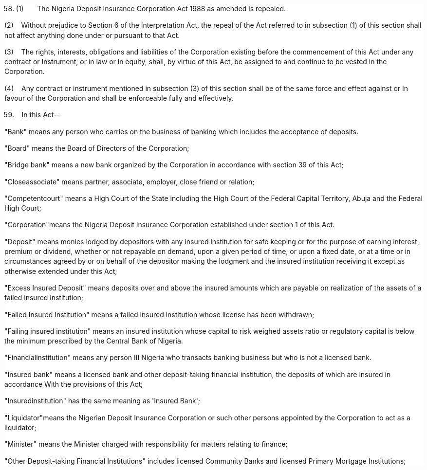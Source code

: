 58. (1)       The Nigeria Deposit Insurance Corporation Act 1988 as amended is repealed.

(2)    Without prejudice to Section 6 of the Interpretation Act, the repeal of the Act referred to in subsection (1) of this section shall not affect anything done under or pursuant to that Act.

(3)    The rights, interests, obligations and liabilities of the Corporation existing before the commencement of this Act under any contract or Instrument, or in law or in equity, shall, by virtue of this Act, be assigned to and continue to be vested in the Corporation.

(4)    Any contract or instrument mentioned in subsection (3) of this section shall be of the same force and effect against or In favour of the Corporation and shall be enforceable fully and effectively.

59.    In this Act--

"Bank" means any person who carries on the business of banking which includes the acceptance of deposits.

"Board" means the Board of Directors of the Corporation;

"Bridge bank" means a new bank organized by the Corporation in accordance with section 39 of this Act;

"Closeassociate" means partner, associate, employer, close friend or relation;

"Competentcourt" means a High Court of the State including the High Court of the Federal Capital Territory, Abuja and the Federal High Court;

"Corporation"means the Nigeria Deposit Insurance Corporation established under section 1 of this Act.

"Deposit" means monies lodged by depositors with any insured institution for safe keeping or for the purpose of earning interest, premium or dividend, whether or not repayable on demand, upon a given period of time, or upon a fixed date, or at a time or in circumstances agreed by or on behalf of the depositor making the lodgment and the insured institution receiving it except as otherwise extended under this Act;

"Excess Insured Deposit" means deposits over and above the insured amounts which are payable on realization of the assets of a failed insured institution;

"Failed Insured Institution" means a failed insured institution whose license has been withdrawn;

"Failing insured institution" means an insured institution whose capital to risk weighed assets ratio or regulatory capital is below the minimum prescribed by the Central Bank of Nigeria.

"Financialinstitution" means any person III Nigeria who transacts banking business but who is not a licensed bank.

"Insured bank" means a licensed bank and other deposit-taking financial institution, the deposits of which are insured in accordance With the provisions of this Act;

"Insuredinstitution" has the same meaning as 'Insured Bank';

"Liquidator"means the Nigerian Deposit Insurance Corporation or such other persons appointed by the Corporation to act as a liquidator;

"Minister" means the Minister charged with responsibility for matters relating to finance;

"Other Deposit-taking Financial Institutions" includes licensed Community Banks and licensed Primary Mortgage Institutions;

